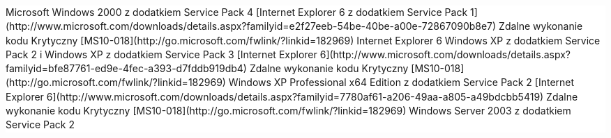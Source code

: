 <td style="border:1px solid black;">
Microsoft Windows 2000 z dodatkiem Service Pack 4
</td>
<td style="border:1px solid black;">
[Internet Explorer 6 z dodatkiem Service Pack 1](http://www.microsoft.com/downloads/details.aspx?familyid=e2f27eeb-54be-40be-a00e-72867090b8e7)
</td>
<td style="border:1px solid black;">
Zdalne wykonanie kodu
</td>
<td style="border:1px solid black;">
Krytyczny
</td>
<td style="border:1px solid black;">
[MS10-018](http://go.microsoft.com/fwlink/?linkid=182969)
</td>
</tr>
<tr>
<th colspan="5">
Internet Explorer 6
</th>
</tr>
<tr>
<td style="border:1px solid black;">
Windows XP z dodatkiem Service Pack 2 i Windows XP z dodatkiem Service Pack 3
</td>
<td style="border:1px solid black;">
[Internet Explorer 6](http://www.microsoft.com/downloads/details.aspx?familyid=bfe87761-ed9e-4fec-a393-d7fddb919db4)
</td>
<td style="border:1px solid black;">
Zdalne wykonanie kodu
</td>
<td style="border:1px solid black;">
Krytyczny
</td>
<td style="border:1px solid black;">
[MS10-018](http://go.microsoft.com/fwlink/?linkid=182969)
</td>
</tr>
<tr class="alternateRow">
<td style="border:1px solid black;">
Windows XP Professional x64 Edition z dodatkiem Service Pack 2
</td>
<td style="border:1px solid black;">
[Internet Explorer 6](http://www.microsoft.com/downloads/details.aspx?familyid=7780af61-a206-49aa-a805-a49bdcbb5419)
</td>
<td style="border:1px solid black;">
Zdalne wykonanie kodu
</td>
<td style="border:1px solid black;">
Krytyczny
</td>
<td style="border:1px solid black;">
[MS10-018](http://go.microsoft.com/fwlink/?linkid=182969)
</td>
</tr>
<tr>
<td style="border:1px solid black;">
Windows Server 2003 z dodatkiem Service Pack 2
</td>
<td style="border:1px solid black;">